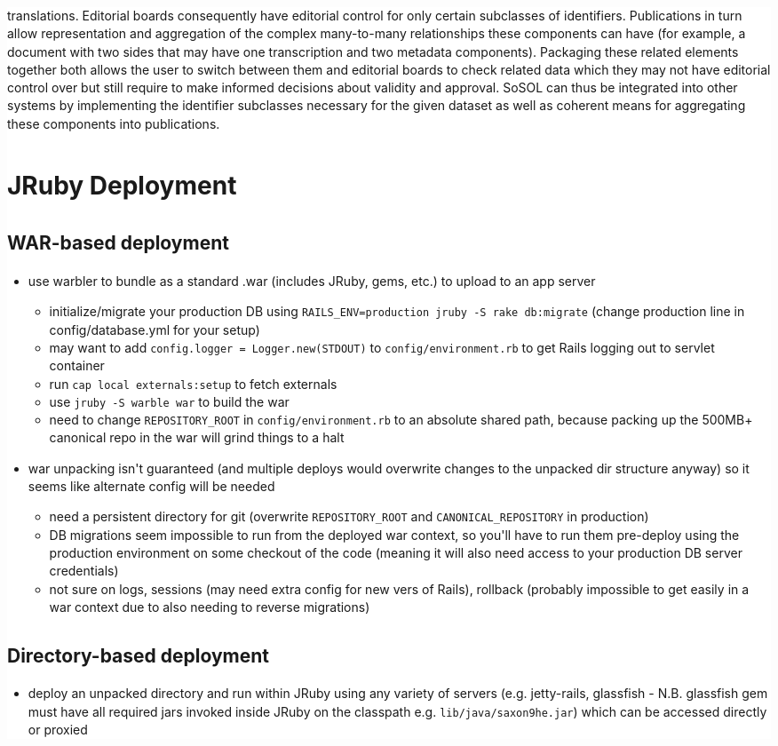 translations. Editorial boards consequently have editorial control for only
certain subclasses of identifiers. Publications in turn allow representation
and aggregation of the complex many-to-many relationships these components can
have (for example, a document with two sides that may have one transcription
and two metadata components). Packaging these related elements together both
allows the user to switch between them and editorial boards to check related
data which they may not have editorial control over but still require to make
informed decisions about validity and approval. SoSOL can thus be integrated
into other systems by implementing the identifier subclasses necessary for the
given dataset as well as coherent means for aggregating these components into
publications.

# JRuby Deployment

## WAR-based deployment

*   use warbler to bundle as a standard .war (includes JRuby, gems, etc.) to
    upload to an app server
    *   initialize/migrate your production DB using `RAILS_ENV=production
        jruby -S rake db:migrate` (change production line in
        config/database.yml for your setup)
    *   may want to add `config.logger = Logger.new(STDOUT)` to
        `config/environment.rb` to get Rails logging out to servlet container
    *   run `cap local externals:setup` to fetch externals
    *   use `jruby -S warble war` to build the war
    *   need to change `REPOSITORY_ROOT` in `config/environment.rb` to an absolute
        shared path, because packing up the 500MB+ canonical repo in the war
        will grind things to a halt 

*   war unpacking isn't guaranteed (and multiple deploys would overwrite
    changes to the unpacked dir structure anyway) so it seems like alternate
    config will be needed
    *   need a persistent directory for git (overwrite `REPOSITORY_ROOT` and
        `CANONICAL_REPOSITORY` in production)
    *   DB migrations seem impossible to run from the deployed war context, so
        you'll have to run them pre-deploy using the production environment on
        some checkout of the code (meaning it will also need access to your
        production DB server credentials)
    *   not sure on logs, sessions (may need extra config for new vers of
        Rails), rollback (probably impossible to get easily in a war context
        due to also needing to reverse migrations)



## Directory-based deployment

*   deploy an unpacked directory and run within JRuby using any variety of
    servers (e.g. jetty-rails, glassfish - N.B. glassfish gem must have all
    required jars invoked inside JRuby on the classpath e.g.
    `lib/java/saxon9he.jar`) which can be accessed directly or proxied
